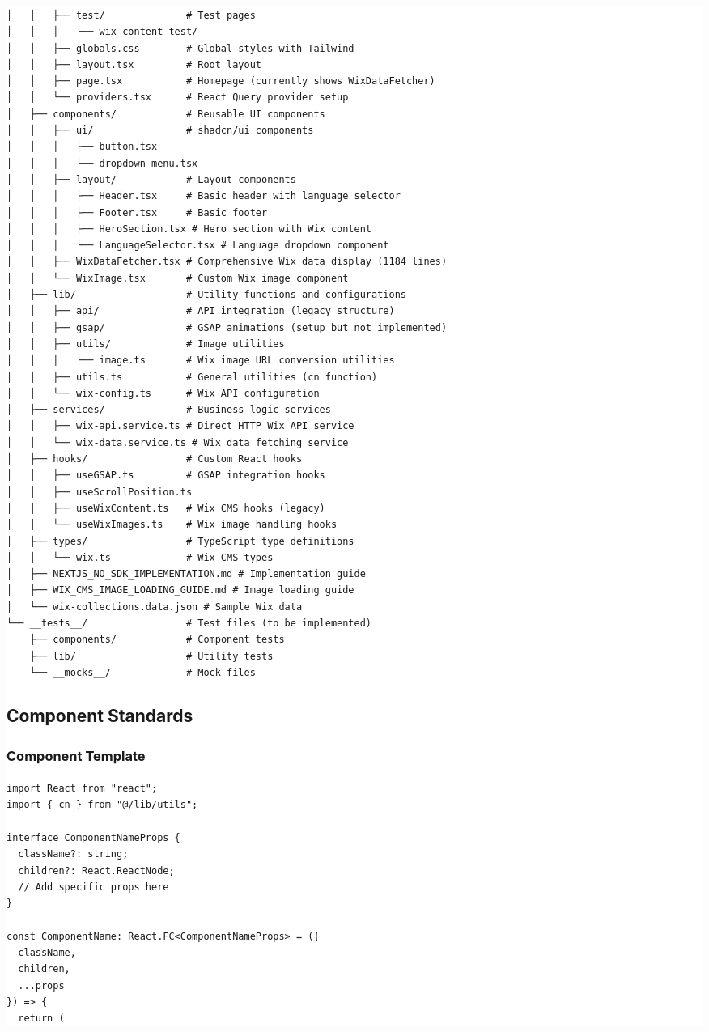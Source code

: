 ```
│   │   ├── test/              # Test pages
│   │   │   └── wix-content-test/
│   │   ├── globals.css        # Global styles with Tailwind
│   │   ├── layout.tsx         # Root layout
│   │   ├── page.tsx           # Homepage (currently shows WixDataFetcher)
│   │   └── providers.tsx      # React Query provider setup
│   ├── components/            # Reusable UI components
│   │   ├── ui/                # shadcn/ui components
│   │   │   ├── button.tsx
│   │   │   └── dropdown-menu.tsx
│   │   ├── layout/            # Layout components
│   │   │   ├── Header.tsx     # Basic header with language selector
│   │   │   ├── Footer.tsx     # Basic footer
│   │   │   ├── HeroSection.tsx # Hero section with Wix content
│   │   │   └── LanguageSelector.tsx # Language dropdown component
│   │   ├── WixDataFetcher.tsx # Comprehensive Wix data display (1184 lines)
│   │   └── WixImage.tsx       # Custom Wix image component
│   ├── lib/                   # Utility functions and configurations
│   │   ├── api/               # API integration (legacy structure)
│   │   ├── gsap/              # GSAP animations (setup but not implemented)
│   │   ├── utils/             # Image utilities
│   │   │   └── image.ts       # Wix image URL conversion utilities
│   │   ├── utils.ts           # General utilities (cn function)
│   │   └── wix-config.ts      # Wix API configuration
│   ├── services/              # Business logic services
│   │   ├── wix-api.service.ts # Direct HTTP Wix API service
│   │   └── wix-data.service.ts # Wix data fetching service
│   ├── hooks/                 # Custom React hooks
│   │   ├── useGSAP.ts         # GSAP integration hooks
│   │   ├── useScrollPosition.ts
│   │   ├── useWixContent.ts   # Wix CMS hooks (legacy)
│   │   └── useWixImages.ts    # Wix image handling hooks
│   ├── types/                 # TypeScript type definitions
│   │   └── wix.ts             # Wix CMS types
│   ├── NEXTJS_NO_SDK_IMPLEMENTATION.md # Implementation guide
│   ├── WIX_CMS_IMAGE_LOADING_GUIDE.md # Image loading guide
│   └── wix-collections.data.json # Sample Wix data
└── __tests__/                 # Test files (to be implemented)
    ├── components/            # Component tests
    ├── lib/                   # Utility tests
    └── __mocks__/             # Mock files
```

## Component Standards

### Component Template

```
import React from "react";
import { cn } from "@/lib/utils";

interface ComponentNameProps {
  className?: string;
  children?: React.ReactNode;
  // Add specific props here
}

const ComponentName: React.FC<ComponentNameProps> = ({
  className,
  children,
  ...props
}) => {
  return (
```